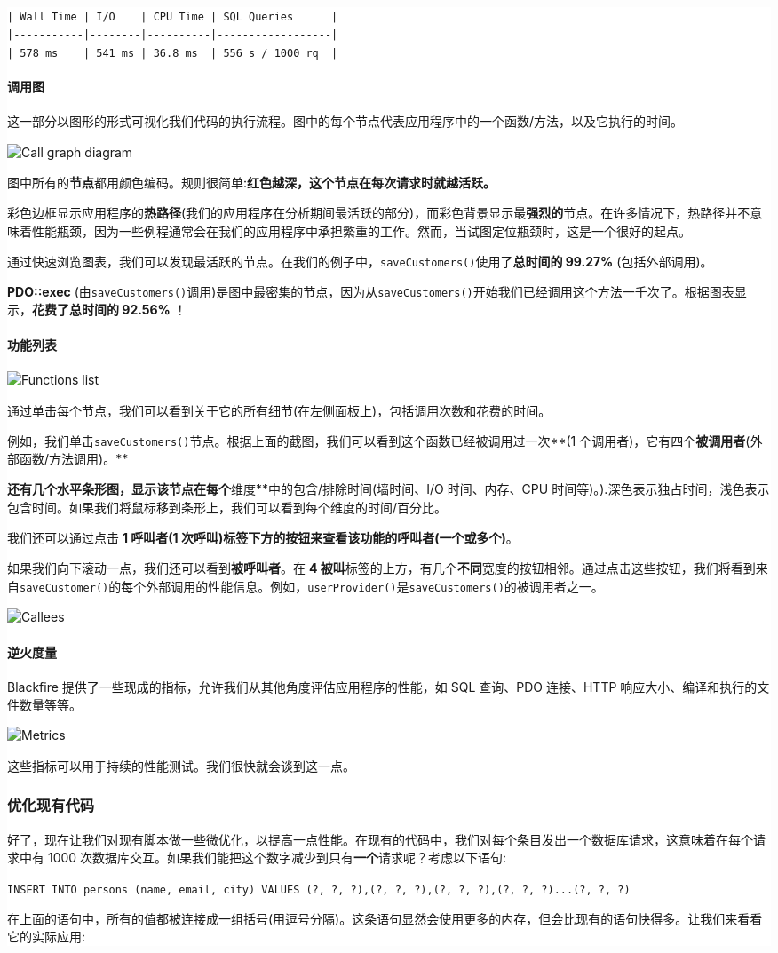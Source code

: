 ```
| Wall Time | I/O    | CPU Time | SQL Queries      |
|-----------|--------|----------|------------------|
| 578 ms    | 541 ms | 36.8 ms  | 556 s / 1000 rq  | 
```

#### 调用图

这一部分以图形的形式可视化我们代码的执行流程。图中的每个节点代表应用程序中的一个函数/方法，以及它执行的时间。

![Call graph diagram](../Images/e7908f9bcb73fdd811fdc14547215609.png)

图中所有的**节点**都用颜色编码。规则很简单:**红色越深，这个节点在每次请求时就越活跃。**

彩色边框显示应用程序的**热路径**(我们的应用程序在分析期间最活跃的部分)，而彩色背景显示最**强烈的**节点。在许多情况下，热路径并不意味着性能瓶颈，因为一些例程通常会在我们的应用程序中承担繁重的工作。然而，当试图定位瓶颈时，这是一个很好的起点。

通过快速浏览图表，我们可以发现最活跃的节点。在我们的例子中，`saveCustomers()`使用了**总时间的 99.27%** (包括外部调用)。

**PDO::exec** (由`saveCustomers()`调用)是图中最密集的节点，因为从`saveCustomers()`开始我们已经调用这个方法一千次了。根据图表显示，**花费了总时间的 92.56%** ！

#### 功能列表

![Functions list](../Images/b4f83e1b04822a5fe8851785fbd41669.png)

通过单击每个节点，我们可以看到关于它的所有细节(在左侧面板上)，包括调用次数和花费的时间。

例如，我们单击`saveCustomers()`节点。根据上面的截图，我们可以看到这个函数已经被调用过一次**(1 个调用者)，它有四个**被调用者**(外部函数/方法调用)。**

 **还有几个水平条形图，显示该节点在每个**维度**中的包含/排除时间(墙时间、I/O 时间、内存、CPU 时间等)。).深色表示独占时间，浅色表示包含时间。如果我们将鼠标移到条形上，我们可以看到每个维度的时间/百分比。

我们还可以通过点击 **1 呼叫者(1 次呼叫)**标签下方的按钮来查看该功能的**呼叫者(一个或多个)**。

如果我们向下滚动一点，我们还可以看到**被呼叫者**。在 **4 被叫**标签的上方，有几个**不同**宽度的按钮相邻。通过点击这些按钮，我们将看到来自`saveCustomer()`的每个外部调用的性能信息。例如，`userProvider()`是`saveCustomers()`的被调用者之一。

![Callees](../Images/f16e5a0a6558a1e7a1c67c75d123716b.png)

#### 逆火度量

Blackfire 提供了一些现成的指标，允许我们从其他角度评估应用程序的性能，如 SQL 查询、PDO 连接、HTTP 响应大小、编译和执行的文件数量等等。

![Metrics](../Images/af2d97403ca1e20287dcb0e41aa801f0.png)

这些指标可以用于持续的性能测试。我们很快就会谈到这一点。

### 优化现有代码

好了，现在让我们对现有脚本做一些微优化，以提高一点性能。在现有的代码中，我们对每个条目发出一个数据库请求，这意味着在每个请求中有 1000 次数据库交互。如果我们能把这个数字减少到只有**一个**请求呢？考虑以下语句:

```
INSERT INTO persons (name, email, city) VALUES (?, ?, ?),(?, ?, ?),(?, ?, ?),(?, ?, ?)...(?, ?, ?) 
```

在上面的语句中，所有的值都被连接成一组括号(用逗号分隔)。这条语句显然会使用更多的内存，但会比现有的语句快得多。让我们来看看它的实际应用:
